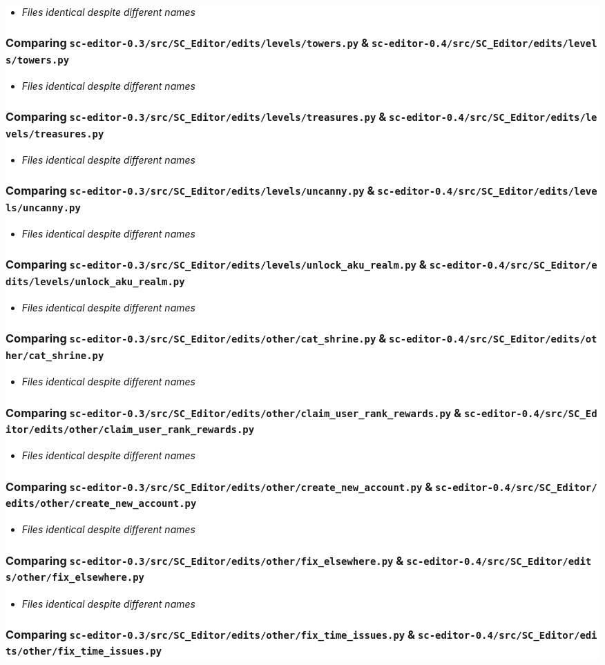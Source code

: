  * *Files identical despite different names*

### Comparing `sc-editor-0.3/src/SC_Editor/edits/levels/towers.py` & `sc-editor-0.4/src/SC_Editor/edits/levels/towers.py`

 * *Files identical despite different names*

### Comparing `sc-editor-0.3/src/SC_Editor/edits/levels/treasures.py` & `sc-editor-0.4/src/SC_Editor/edits/levels/treasures.py`

 * *Files identical despite different names*

### Comparing `sc-editor-0.3/src/SC_Editor/edits/levels/uncanny.py` & `sc-editor-0.4/src/SC_Editor/edits/levels/uncanny.py`

 * *Files identical despite different names*

### Comparing `sc-editor-0.3/src/SC_Editor/edits/levels/unlock_aku_realm.py` & `sc-editor-0.4/src/SC_Editor/edits/levels/unlock_aku_realm.py`

 * *Files identical despite different names*

### Comparing `sc-editor-0.3/src/SC_Editor/edits/other/cat_shrine.py` & `sc-editor-0.4/src/SC_Editor/edits/other/cat_shrine.py`

 * *Files identical despite different names*

### Comparing `sc-editor-0.3/src/SC_Editor/edits/other/claim_user_rank_rewards.py` & `sc-editor-0.4/src/SC_Editor/edits/other/claim_user_rank_rewards.py`

 * *Files identical despite different names*

### Comparing `sc-editor-0.3/src/SC_Editor/edits/other/create_new_account.py` & `sc-editor-0.4/src/SC_Editor/edits/other/create_new_account.py`

 * *Files identical despite different names*

### Comparing `sc-editor-0.3/src/SC_Editor/edits/other/fix_elsewhere.py` & `sc-editor-0.4/src/SC_Editor/edits/other/fix_elsewhere.py`

 * *Files identical despite different names*

### Comparing `sc-editor-0.3/src/SC_Editor/edits/other/fix_time_issues.py` & `sc-editor-0.4/src/SC_Editor/edits/other/fix_time_issues.py`
